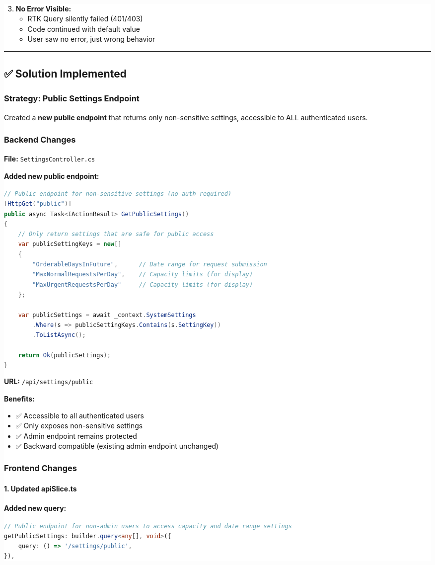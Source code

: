 3. **No Error Visible:**
   - RTK Query silently failed (401/403)
   - Code continued with default value
   - User saw no error, just wrong behavior

---

## ✅ **Solution Implemented**

### **Strategy: Public Settings Endpoint**

Created a **new public endpoint** that returns only non-sensitive settings, accessible to ALL authenticated users.

### **Backend Changes**

**File:** `SettingsController.cs`

**Added new public endpoint:**
```csharp
// Public endpoint for non-sensitive settings (no auth required)
[HttpGet("public")]
public async Task<IActionResult> GetPublicSettings()
{
    // Only return settings that are safe for public access
    var publicSettingKeys = new[] 
    { 
        "OrderableDaysInFuture",      // Date range for request submission
        "MaxNormalRequestsPerDay",    // Capacity limits (for display)
        "MaxUrgentRequestsPerDay"     // Capacity limits (for display)
    };

    var publicSettings = await _context.SystemSettings
        .Where(s => publicSettingKeys.Contains(s.SettingKey))
        .ToListAsync();

    return Ok(publicSettings);
}
```

**URL:** `/api/settings/public`

**Benefits:**
- ✅ Accessible to all authenticated users
- ✅ Only exposes non-sensitive settings
- ✅ Admin endpoint remains protected
- ✅ Backward compatible (existing admin endpoint unchanged)

### **Frontend Changes**

#### **1. Updated apiSlice.ts**

**Added new query:**
```typescript
// Public endpoint for non-admin users to access capacity and date range settings
getPublicSettings: builder.query<any[], void>({
    query: () => '/settings/public',
}),
```
